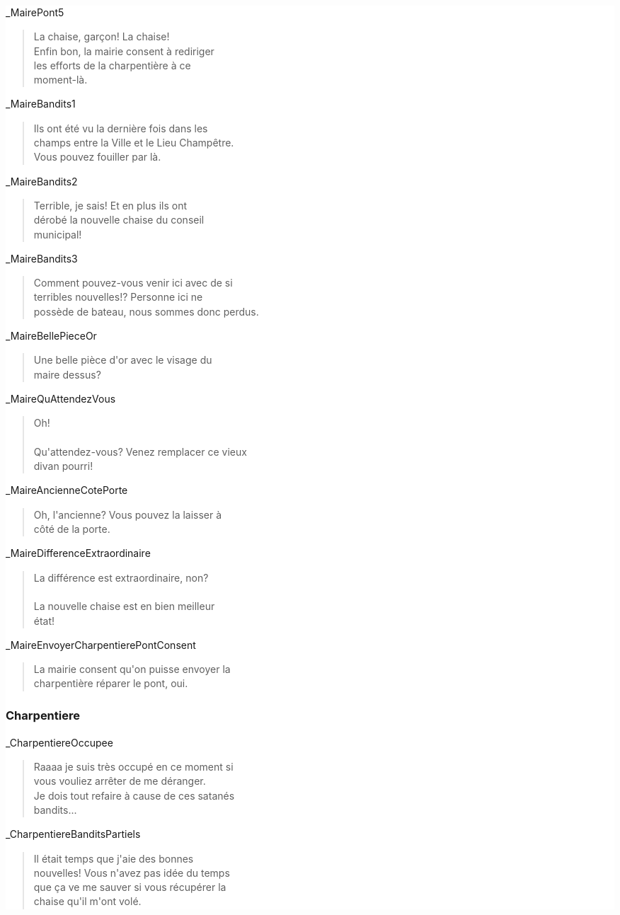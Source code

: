 _MairePont5
> La chaise, garçon! La chaise!\
> Enfin bon, la mairie consent à rediriger\
> les efforts de la charpentière à ce\
> moment-là.

_MaireBandits1
> Ils ont été vu la dernière fois dans les\
> champs entre la Ville et le Lieu Champêtre.\
> Vous pouvez fouiller par là.

_MaireBandits2
> Terrible, je sais! Et en plus ils ont\
> dérobé la nouvelle chaise du conseil\
> municipal!

_MaireBandits3
> Comment pouvez-vous venir ici avec de si\
> terribles nouvelles!? Personne ici ne\
> possède de bateau, nous sommes donc perdus.

_MaireBellePieceOr
> Une belle pièce d'or avec le visage du\
> maire dessus?

_MaireQuAttendezVous
> Oh!\
> \
> Qu'attendez-vous? Venez remplacer ce vieux\
> divan pourri!

_MaireAncienneCotePorte
> Oh, l'ancienne? Vous pouvez la laisser à\
> côté de la porte.

_MaireDifferenceExtraordinaire
> La différence est extraordinaire, non?\
> \
> La nouvelle chaise est en bien meilleur\
> état!

_MaireEnvoyerCharpentierePontConsent
> La mairie consent qu'on puisse envoyer la\
> charpentière réparer le pont, oui.

### Charpentiere

_CharpentiereOccupee
> Raaaa je suis très occupé en ce moment si\
> vous vouliez arrêter de me déranger.\
> Je dois tout refaire à cause de ces satanés\
> bandits...

_CharpentiereBanditsPartiels
> Il était temps que j'aie des bonnes\
> nouvelles! Vous n'avez pas idée du temps\
> que ça ve me sauver si vous récupérer la\
> chaise qu'il m'ont volé.
